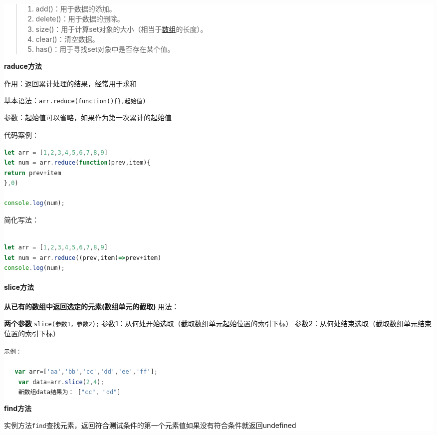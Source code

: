 > 1. add()：用于数据的添加。
> 2. delete()：用于数据的删除。
> 3. size()：用于计算set对象的大小（相当于[数组](https://so.csdn.net/so/search?q=数组&spm=1001.2101.3001.7020)的长度）。
> 4. clear()：清空数据。
> 5. has()：用于寻找set对象中是否存在某个值。

**raduce方法**

作用：返回累计处理的结果，经常用于求和

基本语法：`arr.reduce(function(){},起始值)`

参数：起始值可以省略，如果作为第一次累计的起始值

代码案例：

```js
let arr = [1,2,3,4,5,6,7,8,9]
let num = arr.reduce(function(prev,item){
return prev+item
},0)

console.log(num);
```

简化写法：

```javascript

let arr = [1,2,3,4,5,6,7,8,9]
let num = arr.reduce((prev,item)=>prev+item)
console.log(num);
```

#### slice方法

**从已有的数组中返回选定的元素(数组单元的截取)**
用法：

**两个参数**
  `slice(参数1，参数2);`
参数1：从何处开始选取（截取数组单元起始位置的索引下标）
参数2：从何处结束选取（截取数组单元结束位置的索引下标）

```js
示例：

   var arr=['aa','bb','cc','dd','ee','ff'];
    var data=arr.slice(2,4);
    新数组data结果为： ["cc", "dd"]
```





**find方法**

实例方法`find`查找元素，返回符合测试条件的第一个元素值如果没有符合条件就返回undefined
